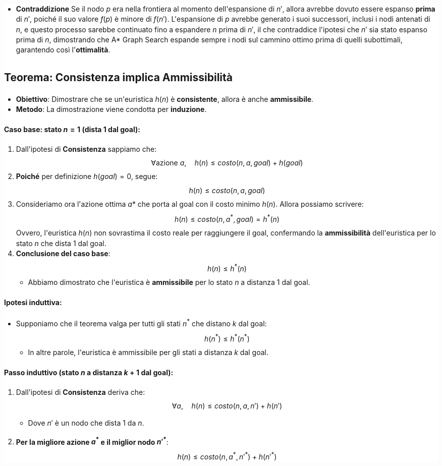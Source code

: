 - **Contraddizione**
	Se il nodo $p$ era nella frontiera al momento dell'espansione di $n'$, allora avrebbe dovuto essere espanso **prima** di $n'$, poiché il suo valore $f(p)$ è minore di $f(n')$. L'espansione di $p$ avrebbe generato i suoi successori, inclusi i nodi antenati di $n$, e questo processo sarebbe continuato fino a espandere $n$ prima di $n'$, il che contraddice l'ipotesi che $n'$ sia stato espanso prima di $n$, dimostrando che A* Graph Search espande sempre i nodi sul cammino ottimo prima di quelli subottimali, garantendo così l'**ottimalità**.

## Teorema: Consistenza implica Ammissibilità
- **Obiettivo**: Dimostrare che se un'euristica $h(n)$ è **consistente**, allora è anche **ammissibile**.
- **Metodo**: La dimostrazione viene condotta per **induzione**.
#### Caso base: stato $n = 1$ (dista 1 dal goal):
1. Dall'ipotesi di **Consistenza** sappiamo che: 
   $$
   \forall \text{azione } a, \quad h(n) \leq costo(n, a, goal) + h(goal)
   $$
2. **Poiché** per definizione $h(goal) = 0$, segue:
   $$
   h(n) \leq costo(n, a, goal)
   $$
3. Consideriamo ora l'azione ottima $a*$ che porta al goal con il costo minimo $h(n)$. Allora possiamo scrivere:
   $$
   h(n) \leq costo(n, a^*, goal) = h^*(n)
   $$
	Ovvero, l'euristica $h(n)$ non sovrastima il costo reale per raggiungere il goal, confermando la **ammissibilità** dell'euristica per lo stato $n$ che dista 1 dal goal.
4. **Conclusione del caso base**:
   $$
   h(n) \leq h^*(n)
   $$
   - Abbiamo dimostrato che l'euristica è **ammissibile** per lo stato $n$ a distanza 1 dal goal.

#### Ipotesi induttiva:
- Supponiamo che il teorema valga per tutti gli stati $n^*$ che distano $k$ dal goal: 
  $$
  h(n^*) \leq h^*(n^*)
  $$
  - In altre parole, l'euristica è ammissibile per gli stati a distanza $k$ dal goal.

#### Passo induttivo (stato $n$ a distanza $k+1$ dal goal):
1. Dall'ipotesi di **Consistenza** deriva che: 
   $$
   \forall a, \quad h(n) \leq costo(n, a, n') + h(n')
   $$
   - Dove $n'$ è un nodo che dista 1 da $n$.
   
2. **Per la migliore azione $a^*$ e il miglior nodo $n'^*$**:
   $$
   h(n) \leq costo(n, a^*, n'^*) + h(n'^*)
   $$
   